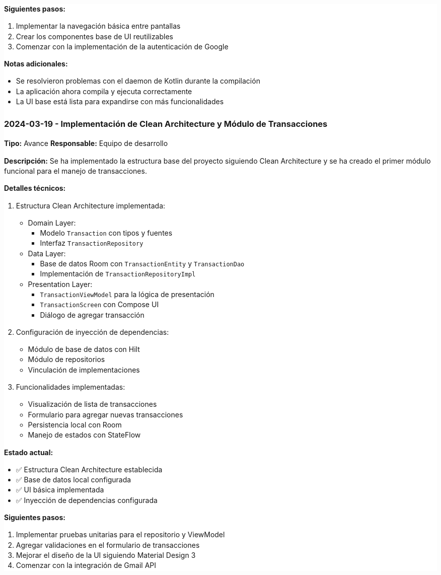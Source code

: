 **Siguientes pasos:**
1. Implementar la navegación básica entre pantallas
2. Crear los componentes base de UI reutilizables
3. Comenzar con la implementación de la autenticación de Google

**Notas adicionales:**
- Se resolvieron problemas con el daemon de Kotlin durante la compilación
- La aplicación ahora compila y ejecuta correctamente
- La UI base está lista para expandirse con más funcionalidades 

### 2024-03-19 - Implementación de Clean Architecture y Módulo de Transacciones
**Tipo:** Avance
**Responsable:** Equipo de desarrollo

**Descripción:**
Se ha implementado la estructura base del proyecto siguiendo Clean Architecture y se ha creado el primer módulo funcional para el manejo de transacciones.

**Detalles técnicos:**
1. Estructura Clean Architecture implementada:
   - Domain Layer:
     * Modelo `Transaction` con tipos y fuentes
     * Interfaz `TransactionRepository`
   - Data Layer:
     * Base de datos Room con `TransactionEntity` y `TransactionDao`
     * Implementación de `TransactionRepositoryImpl`
   - Presentation Layer:
     * `TransactionViewModel` para la lógica de presentación
     * `TransactionScreen` con Compose UI
     * Diálogo de agregar transacción

2. Configuración de inyección de dependencias:
   - Módulo de base de datos con Hilt
   - Módulo de repositorios
   - Vinculación de implementaciones

3. Funcionalidades implementadas:
   - Visualización de lista de transacciones
   - Formulario para agregar nuevas transacciones
   - Persistencia local con Room
   - Manejo de estados con StateFlow

**Estado actual:**
- ✅ Estructura Clean Architecture establecida
- ✅ Base de datos local configurada
- ✅ UI básica implementada
- ✅ Inyección de dependencias configurada

**Siguientes pasos:**
1. Implementar pruebas unitarias para el repositorio y ViewModel
2. Agregar validaciones en el formulario de transacciones
3. Mejorar el diseño de la UI siguiendo Material Design 3
4. Comenzar con la integración de Gmail API

